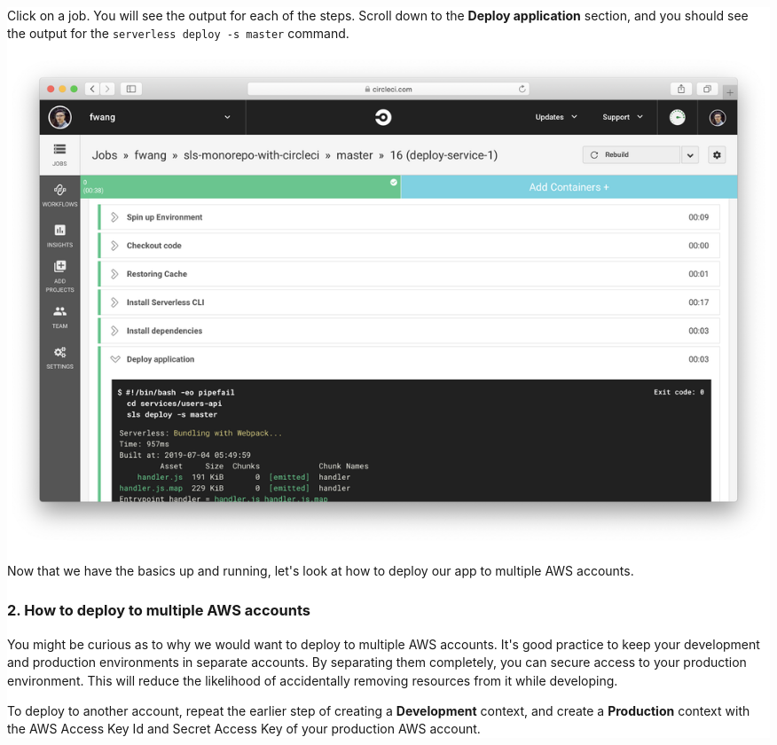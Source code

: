 Click on a job. You will see the output for each of the steps. Scroll down to the **Deploy application** section, and you should see the output for the `serverless deploy -s master` command.

![View build logs in CircleCI](/assets/blog/how-to-build-a-cicd-pipeline-for-serverless-apps-with-circleci/view-build-logs-in-circleci.png)

Now that we have the basics up and running, let's look at how to deploy our app to multiple AWS accounts.


### 2. How to deploy to multiple AWS accounts

You might be curious as to why we would want to deploy to multiple AWS accounts. It's good practice to keep your development and production environments in separate accounts. By separating them completely, you can secure access to your production environment. This will reduce the likelihood of accidentally removing resources from it while developing.

To deploy to another account, repeat the earlier step of creating a **Development** context, and create a **Production** context with the AWS Access Key Id and Secret Access Key of your production AWS account.
